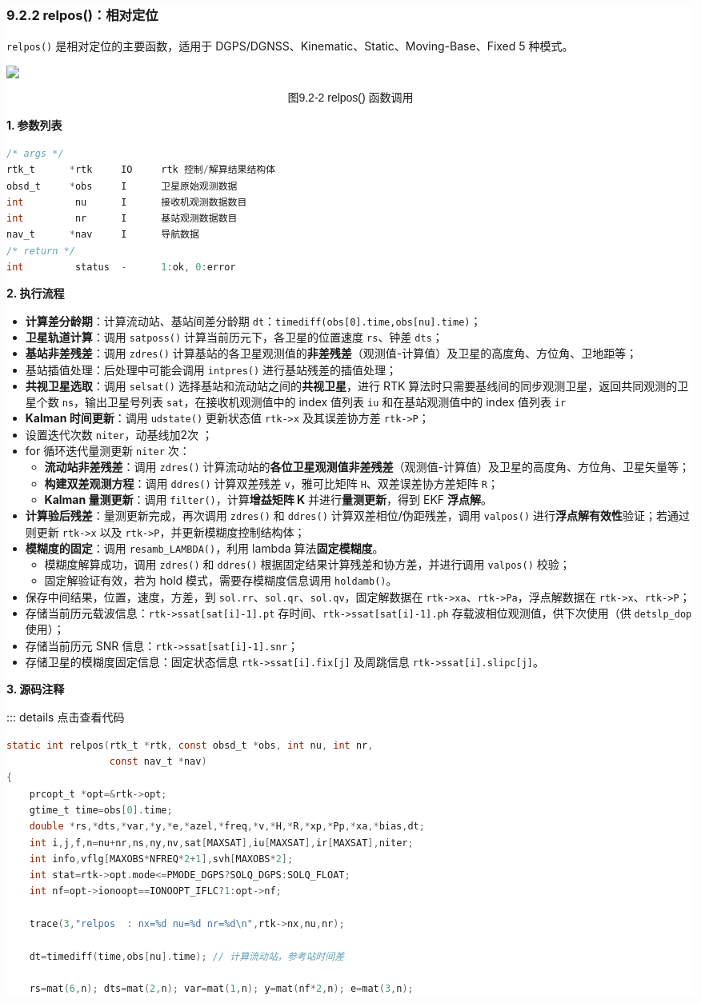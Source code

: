 ### 9.2.2 relpos()：相对定位

`relpos()` 是相对定位的主要函数，适用于 DGPS/DGNSS、Kinematic、Static、Moving-Base、Fixed 5 种模式。

<img style="width: 100%; margin: 0 auto; display: block;" src="https://raw.githubusercontent.com/salmoshu/Winchell-ImgBed/main/img/20250713-164616.jpg"/>
<p style="text-align: center; font-family: 'Microsoft YaHei', SimSun, Arial, sans-serif; font-size: 14px;">图9.2-2 relpos() 函数调用</p>

**1. 参数列表**

```c
/* args */
rtk_t      *rtk     IO     rtk 控制/解算结果结构体
obsd_t     *obs     I      卫星原始观测数据
int         nu      I      接收机观测数据数目
int         nr      I      基站观测数据数目
nav_t      *nav     I      导航数据
/* return */
int         status  -      1:ok, 0:error
```

**2. 执行流程**

* **计算差分龄期**：计算流动站、基站间差分龄期 `dt`：`timediff(obs[0].time,obs[nu].time)`；
* **卫星轨道计算**：调用 `satposs()` 计算当前历元下，各卫星的位置速度 `rs`、钟差 `dts`；
* **基站非差残差**：调用 `zdres()` 计算基站的各卫星观测值的**非差残差**（观测值-计算值）及卫星的高度角、方位角、卫地距等；
* 基站插值处理：后处理中可能会调用 `intpres()` 进行基站残差的插值处理；
* **共视卫星选取**：调用 `selsat()` 选择基站和流动站之间的**共视卫星**，进行 RTK 算法时只需要基线间的同步观测卫星，返回共同观测的卫星个数 `ns`，输出卫星号列表 `sat`，在接收机观测值中的 index 值列表 `iu` 和在基站观测值中的 index 值列表 `ir` 
* **Kalman 时间更新**：调用 `udstate()` 更新状态值 `rtk->x` 及其误差协方差 `rtk->P`；
* 设置迭代次数 `niter`，动基线加2次 ；
* for 循环迭代量测更新 `niter` 次：
  * **流动站非差残差**：调用 `zdres()` 计算流动站的**各位卫星观测值非差残差**（观测值-计算值）及卫星的高度角、方位角、卫星矢量等；
  * **构建双差观测方程**：调用 `ddres()` 计算双差残差 `v`，雅可比矩阵 `H`、双差误差协方差矩阵 `R`；
  * **Kalman 量测更新**：调用 `filter()`，计算**增益矩阵 K** 并进行**量测更新**，得到 EKF **浮点解**。
* **计算验后残差**：量测更新完成，再次调用 `zdres()` 和 `ddres()` 计算双差相位/伪距残差，调用 `valpos()` 进行**浮点解有效性**验证；若通过则更新 `rtk->x` 以及 `rtk->P`，并更新模糊度控制结构体；
* **模糊度的固定**：调用 `resamb_LAMBDA()`，利用 lambda 算法**固定模糊度**。
  * 模糊度解算成功，调用 `zdres()` 和 `ddres()` 根据固定结果计算残差和协方差，并进行调用 `valpos()` 校验；
  * 固定解验证有效，若为 hold 模式，需要存模糊度信息调用 `holdamb()`。
* 保存中间结果，位置，速度，方差，到 `sol.rr`、`sol.qr`、`sol.qv`，固定解数据在 `rtk->xa`、`rtk->Pa`，浮点解数据在 `rtk->x`、`rtk->P`；
* 存储当前历元载波信息：`rtk->ssat[sat[i]-1].pt` 存时间、`rtk->ssat[sat[i]-1].ph` 存载波相位观测值，供下次使用（供 `detslp_dop` 使用）；
* 存储当前历元 SNR 信息：`rtk->ssat[sat[i]-1].snr`；
* 存储卫星的模糊度固定信息：固定状态信息 `rtk->ssat[i].fix[j]` 及周跳信息 `rtk->ssat[i].slipc[j]`。

**3. 源码注释**

::: details 点击查看代码
```c
static int relpos(rtk_t *rtk, const obsd_t *obs, int nu, int nr,
                  const nav_t *nav)
{
    prcopt_t *opt=&rtk->opt;
    gtime_t time=obs[0].time;
    double *rs,*dts,*var,*y,*e,*azel,*freq,*v,*H,*R,*xp,*Pp,*xa,*bias,dt;
    int i,j,f,n=nu+nr,ns,ny,nv,sat[MAXSAT],iu[MAXSAT],ir[MAXSAT],niter;
    int info,vflg[MAXOBS*NFREQ*2+1],svh[MAXOBS*2];
    int stat=rtk->opt.mode<=PMODE_DGPS?SOLQ_DGPS:SOLQ_FLOAT;
    int nf=opt->ionoopt==IONOOPT_IFLC?1:opt->nf;
    
    trace(3,"relpos  : nx=%d nu=%d nr=%d\n",rtk->nx,nu,nr);
    
    dt=timediff(time,obs[nu].time); // 计算流动站，参考站时间差
    
    rs=mat(6,n); dts=mat(2,n); var=mat(1,n); y=mat(nf*2,n); e=mat(3,n);
```